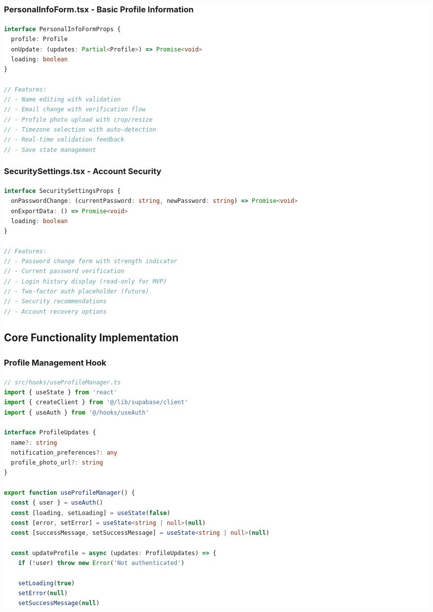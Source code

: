 ```typescript
```

### PersonalInfoForm.tsx - Basic Profile Information
```typescript
interface PersonalInfoFormProps {
  profile: Profile
  onUpdate: (updates: Partial<Profile>) => Promise<void>
  loading: boolean
}

// Features:
// - Name editing with validation
// - Email change with verification flow
// - Profile photo upload with crop/resize
// - Timezone selection with auto-detection
// - Real-time validation feedback
// - Save state management
```

### SecuritySettings.tsx - Account Security
```typescript
interface SecuritySettingsProps {
  onPasswordChange: (currentPassword: string, newPassword: string) => Promise<void>
  onExportData: () => Promise<void>
  loading: boolean
}

// Features:
// - Password change form with strength indicator
// - Current password verification
// - Login history display (read-only for MVP)
// - Two-factor auth placeholder (future)
// - Security recommendations
// - Account recovery options
```

## Core Functionality Implementation

### Profile Management Hook
```typescript
// src/hooks/useProfileManager.ts
import { useState } from 'react'
import { createClient } from '@/lib/supabase/client'
import { useAuth } from '@/hooks/useAuth'

interface ProfileUpdates {
  name?: string
  notification_preferences?: any
  profile_photo_url?: string
}

export function useProfileManager() {
  const { user } = useAuth()
  const [loading, setLoading] = useState(false)
  const [error, setError] = useState<string | null>(null)
  const [successMessage, setSuccessMessage] = useState<string | null>(null)

  const updateProfile = async (updates: ProfileUpdates) => {
    if (!user) throw new Error('Not authenticated')
    
    setLoading(true)
    setError(null)
    setSuccessMessage(null)
```